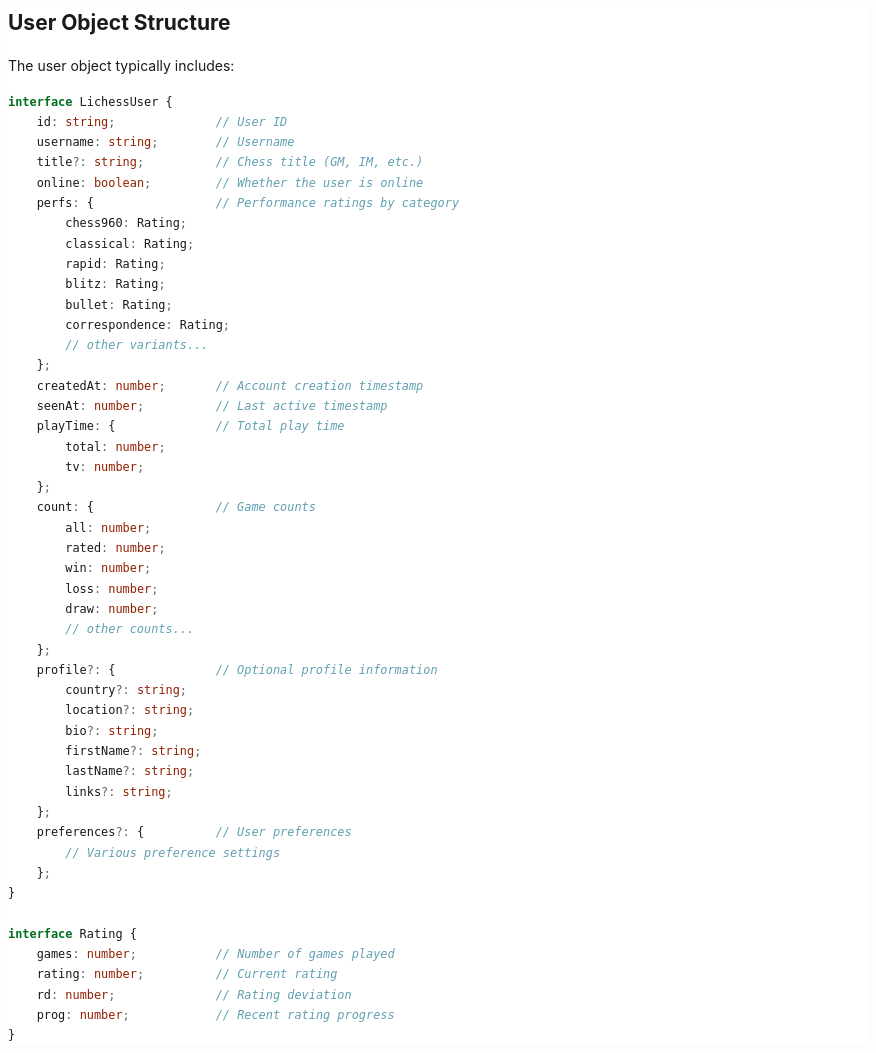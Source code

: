 ## User Object Structure

The user object typically includes:

```typescript
interface LichessUser {
    id: string;              // User ID
    username: string;        // Username
    title?: string;          // Chess title (GM, IM, etc.)
    online: boolean;         // Whether the user is online
    perfs: {                 // Performance ratings by category
        chess960: Rating;
        classical: Rating;
        rapid: Rating;
        blitz: Rating;
        bullet: Rating;
        correspondence: Rating;
        // other variants...
    };
    createdAt: number;       // Account creation timestamp
    seenAt: number;          // Last active timestamp
    playTime: {              // Total play time
        total: number;
        tv: number;
    };
    count: {                 // Game counts
        all: number;
        rated: number;
        win: number;
        loss: number;
        draw: number;
        // other counts...
    };
    profile?: {              // Optional profile information
        country?: string;
        location?: string;
        bio?: string;
        firstName?: string;
        lastName?: string;
        links?: string;
    };
    preferences?: {          // User preferences
        // Various preference settings
    };
}

interface Rating {
    games: number;           // Number of games played
    rating: number;          // Current rating
    rd: number;              // Rating deviation
    prog: number;            // Recent rating progress
}
```
